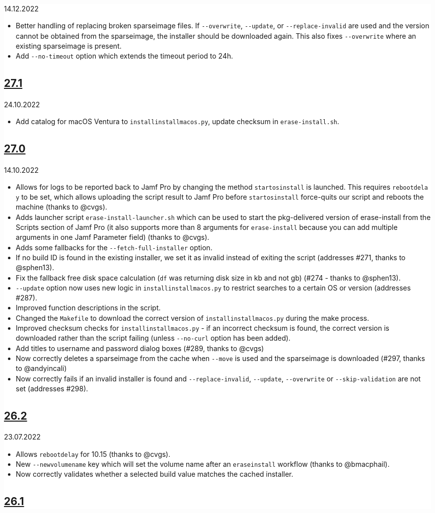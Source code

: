14.12.2022

- Better handling of replacing broken sparseimage files. If `--overwrite`, `--update`, or `--replace-invalid` are used and the version cannot be obtained from the sparseimage, the installer should be downloaded again. This also fixes `--overwrite` where an existing sparseimage is present.
- Add `--no-timeout` option which extends the timeout period to 24h.

## [27.1]

24.10.2022

- Add catalog for macOS Ventura to `installinstallmacos.py`, update checksum in `erase-install.sh`.

## [27.0]

14.10.2022

- Allows for logs to be reported back to Jamf Pro by changing the method `startosinstall` is launched. This requires `rebootdelay` to be set, which allows uploading the script result to Jamf Pro before `startosinstall` force-quits our script and reboots the machine (thanks to @cvgs).
- Adds launcher script `erase-install-launcher.sh` which can be used to start the pkg-delivered version of erase-install from the Scripts section of Jamf Pro (it also supports more than 8 arguments for `erase-install` because you can add multiple arguments in one Jamf Parameter field) (thanks to @cvgs).
- Adds some fallbacks for the `--fetch-full-installer` option.
- If no build ID is found in the existing installer, we set it as invalid instead of exiting the script (addresses #271, thanks to @sphen13).
- Fix the fallback free disk space calculation (`df` was returning disk size in kb and not gb) (#274 - thanks to @sphen13).
- `--update` option now uses new logic in `installinstallmacos.py` to restrict searches to a certain OS or version (addresses #287).
- Improved function descriptions in the script.
- Changed the `Makefile` to download the correct version of `installinstallmacos.py` during the make process.
- Improved checksum checks for `installinstallmacos.py` - if an incorrect checksum is found, the correct version is downloaded rather than the script failing (unless `--no-curl` option has been added).
- Add titles to username and password dialog boxes (#289, thanks to @cvgs)
- Now correctly deletes a sparseimage from the cache when `--move` is used and the sparseimage is downloaded (#297, thanks to @andyincali)
- Now correctly fails if an invalid installer is found and `--replace-invalid`, `--update`, `--overwrite` or `--skip-validation` are not set (addresses #298).

## [26.2]

23.07.2022

- Allows `rebootdelay` for 10.15 (thanks to @cvgs).
- New `--newvolumename` key which will set the volume name after an `eraseinstall` workflow (thanks to @bmacphail).
- Now correctly validates whether a selected build value matches the cached installer.

## [26.1]


[untagged]: https://github.com/grahampugh/erase-install/compare/v32.0...HEAD
[32.0]: https://github.com/grahampugh/erase-install/compare/v31.0...v32.0
[31.0]: https://github.com/grahampugh/erase-install/compare/v30.2...v31.0
[30.2]: https://github.com/grahampugh/erase-install/compare/v30.1...v30.2
[30.1]: https://github.com/grahampugh/erase-install/compare/v30.0...v30.1
[30.0]: https://github.com/grahampugh/erase-install/compare/v29.1...v30.0
[29.1]: https://github.com/grahampugh/erase-install/compare/v29.0...v29.1
[29.0]: https://github.com/grahampugh/erase-install/compare/v28.1...v29.0
[28.1]: https://github.com/grahampugh/erase-install/compare/v28.0...v28.1
[28.0]: https://github.com/grahampugh/erase-install/compare/v27.3...v28.0
[27.3]: https://github.com/grahampugh/erase-install/compare/v27.2...v27.3
[27.2]: https://github.com/grahampugh/erase-install/compare/v27.1...v27.2
[27.1]: https://github.com/grahampugh/erase-install/compare/v27.0...v27.1
[27.0]: https://github.com/grahampugh/erase-install/compare/v26.2...v27.0
[26.2]: https://github.com/grahampugh/erase-install/compare/v26.1...v26.2
[26.1]: https://github.com/grahampugh/erase-install/compare/v26.0...v26.1
[26.0]: https://github.com/grahampugh/erase-install/compare/v25.0...v26.0
[25.0]: https://github.com/grahampugh/erase-install/compare/v24.1...v25.0
[24.1]: https://github.com/grahampugh/erase-install/compare/v24.0...v24.1
[24.0]: https://github.com/grahampugh/erase-install/compare/v0.23.0...v24.0
[0.23.0]: https://github.com/grahampugh/erase-install/compare/v0.22.0...v0.23.0
[0.22.0]: https://github.com/grahampugh/erase-install/compare/v0.21.0...v0.22.0
[0.21.0]: https://github.com/grahampugh/erase-install/compare/v0.20.1...v0.21.0
[0.20.1]: https://github.com/grahampugh/erase-install/compare/v0.20.0...v0.20.1
[0.20.0]: https://github.com/grahampugh/erase-install/compare/v0.19.2...v0.20.0
[0.19.2]: https://github.com/grahampugh/erase-install/compare/v0.19.1...v0.19.2
[0.19.1]: https://github.com/grahampugh/erase-install/compare/v0.19.0...v0.19.1
[0.19.0]: https://github.com/grahampugh/erase-install/compare/v0.18.0...v0.19.0
[0.18.0]: https://github.com/grahampugh/erase-install/compare/v0.17.4...v0.18.0
[0.17.4]: https://github.com/grahampugh/erase-install/compare/v0.17.3...v0.17.4
[0.17.3]: https://github.com/grahampugh/erase-install/compare/v0.17.2...v0.17.3
[0.17.2]: https://github.com/grahampugh/erase-install/compare/v0.17.1...v0.17.2
[0.17.1]: https://github.com/grahampugh/erase-install/compare/v0.17.0...v0.17.1
[0.17.0]: https://github.com/grahampugh/erase-install/compare/v0.16.1...v0.17.0
[0.16.1]: https://github.com/grahampugh/erase-install/compare/v0.16.0...v0.16.1
[0.16.0]: https://github.com/grahampugh/erase-install/compare/v0.15.6...v0.16.0
[0.15.6]: https://github.com/grahampugh/erase-install/compare/v0.15.5...v0.15.6
[0.15.5]: https://github.com/grahampugh/erase-install/compare/v0.15.4...v0.15.5
[0.15.4]: https://github.com/grahampugh/erase-install/compare/v0.15.3...v0.15.4
[0.15.3]: https://github.com/grahampugh/erase-install/compare/v0.15.2...v0.15.3
[0.15.2]: https://github.com/grahampugh/erase-install/compare/v0.15.1...v0.15.2
[0.15.1]: https://github.com/grahampugh/erase-install/compare/v0.15.0...v0.15.1
[0.15.0]: https://github.com/grahampugh/erase-install/compare/v0.14.0...v0.15.0
[0.14.0]: https://github.com/grahampugh/erase-install/compare/v0.13.0...v0.14.0
[0.13.0]: https://github.com/grahampugh/erase-install/compare/v0.12.1...v0.13.0
[0.12.1]: https://github.com/grahampugh/erase-install/compare/v0.12.0...v0.12.1
[0.12.0]: https://github.com/grahampugh/erase-install/compare/v0.11.1...v0.12.0
[0.11.1]: https://github.com/grahampugh/erase-install/compare/v0.11.0...v0.11.1
[0.11.0]: https://github.com/grahampugh/erase-install/compare/v0.10.1...v0.11.0
[0.10.1]: https://github.com/grahampugh/erase-install/compare/v0.10.0...v0.10.1
[0.10.0]: https://github.com/grahampugh/erase-install/compare/v0.9.1...v0.10.0
[0.9.1]: https://github.com/grahampugh/erase-install/compare/v0.9.0...v0.9.1
[0.9.0]: https://github.com/grahampugh/erase-install/compare/v0.8.0...v0.9.0
[0.8.0]: https://github.com/grahampugh/erase-install/compare/v0.7.1...v0.8.0
[0.7.1]: https://github.com/grahampugh/erase-install/compare/v0.7.0...v0.7.1
[0.7.0]: https://github.com/grahampugh/erase-install/compare/v0.6.0...v0.7.0
[0.6.0]: https://github.com/grahampugh/erase-install/compare/v0.5.0...v0.6.0
[0.5.0]: https://github.com/grahampugh/erase-install/compare/v0.4.0...v0.5.0
[0.4.0]: https://github.com/grahampugh/erase-install/compare/v0.3.2...v0.4.0
[0.3.2]: https://github.com/grahampugh/erase-install/compare/v0.3.1...v0.3.2
[0.3.1]: https://github.com/grahampugh/erase-install/compare/v0.3.0...v0.3.1
[0.3.0]: https://github.com/grahampugh/erase-install/compare/v0.2.0...v0.3.0
[0.2.0]: https://github.com/grahampugh/erase-install/compare/v0.1.0...v0.2.0